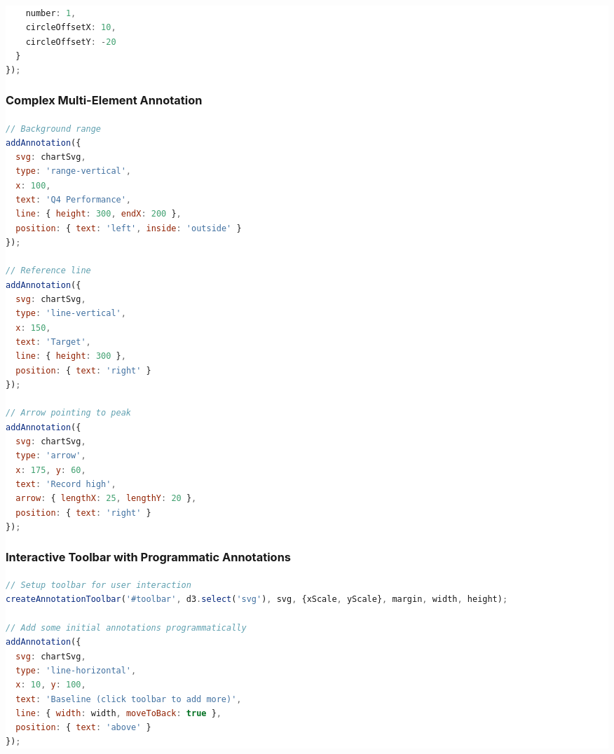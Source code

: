 ```javascript
    number: 1,
    circleOffsetX: 10,
    circleOffsetY: -20
  }
});
```

### Complex Multi-Element Annotation
```javascript
// Background range
addAnnotation({
  svg: chartSvg,
  type: 'range-vertical',
  x: 100,
  text: 'Q4 Performance',
  line: { height: 300, endX: 200 },
  position: { text: 'left', inside: 'outside' }
});

// Reference line
addAnnotation({
  svg: chartSvg,
  type: 'line-vertical',
  x: 150,
  text: 'Target',
  line: { height: 300 },
  position: { text: 'right' }
});

// Arrow pointing to peak
addAnnotation({
  svg: chartSvg,
  type: 'arrow',
  x: 175, y: 60,
  text: 'Record high',
  arrow: { lengthX: 25, lengthY: 20 },
  position: { text: 'right' }
});
```

### Interactive Toolbar with Programmatic Annotations
```javascript
// Setup toolbar for user interaction
createAnnotationToolbar('#toolbar', d3.select('svg'), svg, {xScale, yScale}, margin, width, height);

// Add some initial annotations programmatically
addAnnotation({
  svg: chartSvg,
  type: 'line-horizontal',
  x: 10, y: 100,
  text: 'Baseline (click toolbar to add more)',
  line: { width: width, moveToBack: true },
  position: { text: 'above' }
});
```

